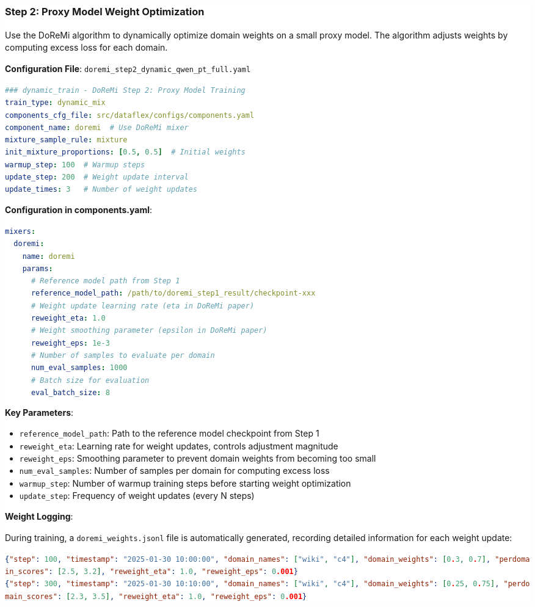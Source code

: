 ### Step 2: Proxy Model Weight Optimization

Use the DoReMi algorithm to dynamically optimize domain weights on a small proxy model. The algorithm adjusts weights by computing excess loss for each domain.

**Configuration File**: `doremi_step2_dynamic_qwen_pt_full.yaml`

```yaml
### dynamic_train - DoReMi Step 2: Proxy Model Training
train_type: dynamic_mix
components_cfg_file: src/dataflex/configs/components.yaml
component_name: doremi  # Use DoReMi mixer
mixture_sample_rule: mixture
init_mixture_proportions: [0.5, 0.5]  # Initial weights
warmup_step: 100  # Warmup steps
update_step: 200  # Weight update interval
update_times: 3   # Number of weight updates
```

**Configuration in components.yaml**:

```yaml
mixers:
  doremi:
    name: doremi
    params:
      # Reference model path from Step 1
      reference_model_path: /path/to/doremi_step1_result/checkpoint-xxx
      # Weight update learning rate (eta in DoReMi paper)
      reweight_eta: 1.0
      # Weight smoothing parameter (epsilon in DoReMi paper)
      reweight_eps: 1e-3
      # Number of samples to evaluate per domain
      num_eval_samples: 1000
      # Batch size for evaluation
      eval_batch_size: 8
```

**Key Parameters**:
- `reference_model_path`: Path to the reference model checkpoint from Step 1
- `reweight_eta`: Learning rate for weight updates, controls adjustment magnitude
- `reweight_eps`: Smoothing parameter to prevent domain weights from becoming too small
- `num_eval_samples`: Number of samples per domain for computing excess loss
- `warmup_step`: Number of warmup training steps before starting weight optimization
- `update_step`: Frequency of weight updates (every N steps)

**Weight Logging**:

During training, a `doremi_weights.jsonl` file is automatically generated, recording detailed information for each weight update:

```json
{"step": 100, "timestamp": "2025-01-30 10:00:00", "domain_names": ["wiki", "c4"], "domain_weights": [0.3, 0.7], "perdomain_scores": [2.5, 3.2], "reweight_eta": 1.0, "reweight_eps": 0.001}
{"step": 300, "timestamp": "2025-01-30 10:10:00", "domain_names": ["wiki", "c4"], "domain_weights": [0.25, 0.75], "perdomain_scores": [2.3, 3.5], "reweight_eta": 1.0, "reweight_eps": 0.001}
```
